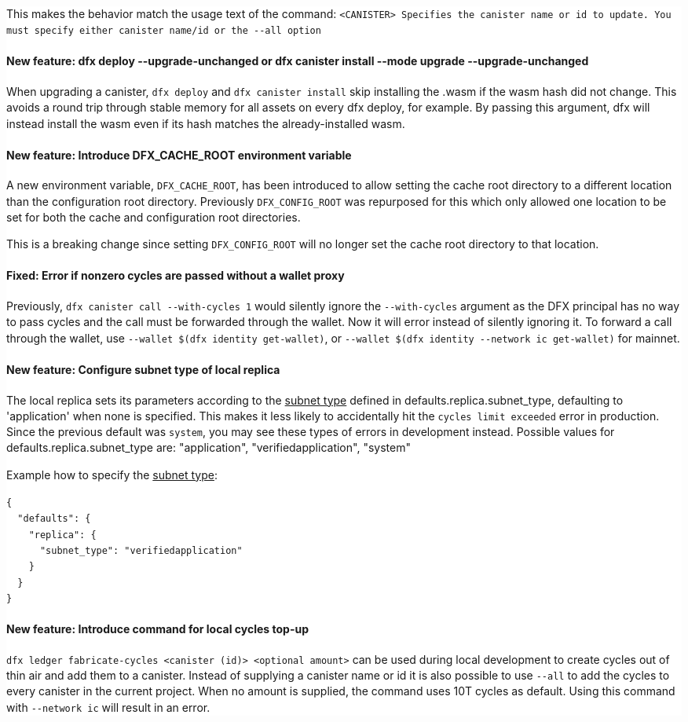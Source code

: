 This makes the behavior match the usage text of the command:
`<CANISTER> Specifies the canister name or id to update. You must specify either canister name/id or the --all option`

#### New feature: dfx deploy --upgrade-unchanged or dfx canister install --mode upgrade --upgrade-unchanged

When upgrading a canister, `dfx deploy` and `dfx canister install` skip installing the .wasm
if the wasm hash did not change.  This avoids a round trip through stable memory for all
assets on every dfx deploy, for example.  By passing this argument, dfx will instead
install the wasm even if its hash matches the already-installed wasm.

#### New feature: Introduce DFX_CACHE_ROOT environment variable

A new environment variable, `DFX_CACHE_ROOT`, has been introduced to allow setting the cache root directory to a different location than the configuration root directory. Previously `DFX_CONFIG_ROOT` was repurposed for this which only allowed one location to be set for both the cache and configuration root directories.

This is a breaking change since setting `DFX_CONFIG_ROOT` will no longer set the cache root directory to that location.

#### Fixed: Error if nonzero cycles are passed without a wallet proxy

Previously, `dfx canister call --with-cycles 1` would silently ignore the `--with-cycles` argument as the DFX principal has no way to pass cycles and the call must be forwarded through the wallet. Now it will error instead of silently ignoring it. To forward a call through the wallet, use `--wallet $(dfx identity get-wallet)`, or `--wallet $(dfx identity --network ic get-wallet)` for mainnet.

#### New feature: Configure subnet type of local replica

The local replica sets its parameters according to the [subnet type](/concepts/nodes-subnets.md#subnet-blockchains) defined in defaults.replica.subnet_type, defaulting to 'application' when none is specified.
This makes it less likely to accidentally hit the `cycles limit exceeded` error in production. Since the previous default was `system`, you may see these types of errors in development instead.
Possible values for defaults.replica.subnet_type are: "application", "verifiedapplication", "system"

Example how to specify the [subnet type](/concepts/nodes-subnets.md#subnet-blockchains):
```
{
  "defaults": {
    "replica": {
      "subnet_type": "verifiedapplication"
    }
  }
}
```

#### New feature: Introduce command for local cycles top-up

`dfx ledger fabricate-cycles <canister (id)> <optional amount>` can be used during local development to create cycles out of thin air and add them to a canister. Instead of supplying a canister name or id it is also possible to use `--all` to add the cycles to every canister in the current project. When no amount is supplied, the command uses 10T cycles as default. Using this command with `--network ic` will result in an error.

